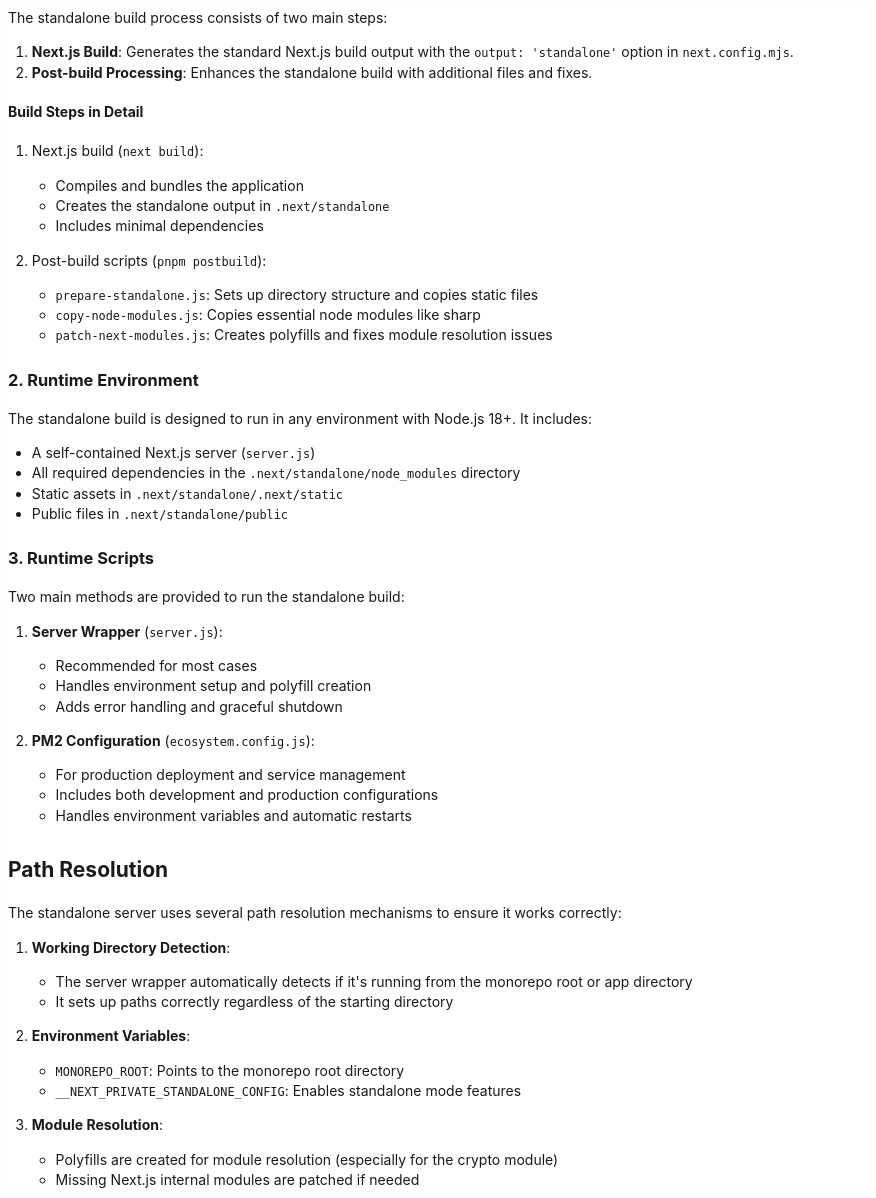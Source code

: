 The standalone build process consists of two main steps:

1. **Next.js Build**: Generates the standard Next.js build output with the `output: 'standalone'` option in `next.config.mjs`.
2. **Post-build Processing**: Enhances the standalone build with additional files and fixes.

#### Build Steps in Detail

1. Next.js build (`next build`):
   - Compiles and bundles the application
   - Creates the standalone output in `.next/standalone`
   - Includes minimal dependencies

2. Post-build scripts (`pnpm postbuild`):
   - `prepare-standalone.js`: Sets up directory structure and copies static files
   - `copy-node-modules.js`: Copies essential node modules like sharp
   - `patch-next-modules.js`: Creates polyfills and fixes module resolution issues

### 2. Runtime Environment

The standalone build is designed to run in any environment with Node.js 18+. It includes:

- A self-contained Next.js server (`server.js`)
- All required dependencies in the `.next/standalone/node_modules` directory
- Static assets in `.next/standalone/.next/static`
- Public files in `.next/standalone/public`

### 3. Runtime Scripts

Two main methods are provided to run the standalone build:

1. **Server Wrapper** (`server.js`):
   - Recommended for most cases
   - Handles environment setup and polyfill creation
   - Adds error handling and graceful shutdown

2. **PM2 Configuration** (`ecosystem.config.js`):
   - For production deployment and service management
   - Includes both development and production configurations
   - Handles environment variables and automatic restarts

## Path Resolution

The standalone server uses several path resolution mechanisms to ensure it works correctly:

1. **Working Directory Detection**:
   - The server wrapper automatically detects if it's running from the monorepo root or app directory
   - It sets up paths correctly regardless of the starting directory

2. **Environment Variables**:
   - `MONOREPO_ROOT`: Points to the monorepo root directory
   - `__NEXT_PRIVATE_STANDALONE_CONFIG`: Enables standalone mode features

3. **Module Resolution**:
   - Polyfills are created for module resolution (especially for the crypto module)
   - Missing Next.js internal modules are patched if needed
